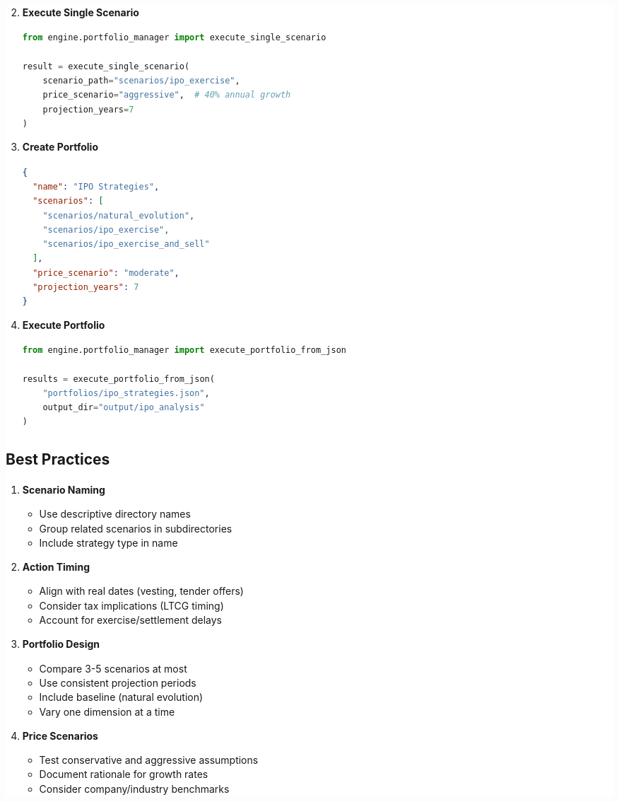2. **Execute Single Scenario**
   ```python
   from engine.portfolio_manager import execute_single_scenario
   
   result = execute_single_scenario(
       scenario_path="scenarios/ipo_exercise",
       price_scenario="aggressive",  # 40% annual growth
       projection_years=7
   )
   ```

3. **Create Portfolio**
   ```json
   {
     "name": "IPO Strategies",
     "scenarios": [
       "scenarios/natural_evolution",
       "scenarios/ipo_exercise",
       "scenarios/ipo_exercise_and_sell"
     ],
     "price_scenario": "moderate",
     "projection_years": 7
   }
   ```

4. **Execute Portfolio**
   ```python
   from engine.portfolio_manager import execute_portfolio_from_json
   
   results = execute_portfolio_from_json(
       "portfolios/ipo_strategies.json",
       output_dir="output/ipo_analysis"
   )
   ```

## Best Practices

1. **Scenario Naming**
   - Use descriptive directory names
   - Group related scenarios in subdirectories
   - Include strategy type in name

2. **Action Timing**
   - Align with real dates (vesting, tender offers)
   - Consider tax implications (LTCG timing)
   - Account for exercise/settlement delays

3. **Portfolio Design**
   - Compare 3-5 scenarios at most
   - Use consistent projection periods
   - Include baseline (natural evolution)
   - Vary one dimension at a time

4. **Price Scenarios**
   - Test conservative and aggressive assumptions
   - Document rationale for growth rates
   - Consider company/industry benchmarks
